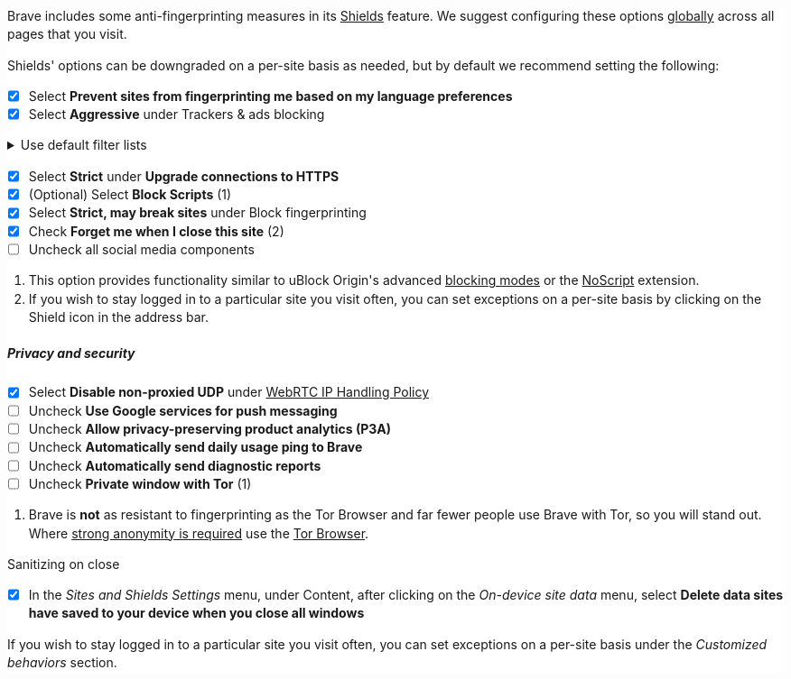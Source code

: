 Brave includes some anti-fingerprinting measures in its [Shields](https://support.brave.com/hc/articles/360022973471-What-is-Shields) feature. We suggest configuring these options [globally](https://support.brave.com/hc/articles/360023646212-How-do-I-configure-global-and-site-specific-Shields-settings) across all pages that you visit.

Shields' options can be downgraded on a per-site basis as needed, but by default we recommend setting the following:

<div class="annotate" markdown>

- [x] Select **Prevent sites from fingerprinting me based on my language preferences**
- [x] Select **Aggressive** under Trackers & ads blocking

<details class="warning" markdown><summary>Use default filter lists</summary></details>

- [x] Select **Strict** under **Upgrade connections to HTTPS**
- [x] (Optional) Select **Block Scripts** (1)
- [x] Select **Strict, may break sites** under Block fingerprinting
- [x] Check **Forget me when I close this site** (2)
- [ ] Uncheck all social media components

</div>

1. This option provides functionality similar to uBlock Origin's advanced [blocking modes](https://github.com/gorhill/uBlock/wiki/Blocking-mode) or the [NoScript](https://noscript.net) extension.
2. If you wish to stay logged in to a particular site you visit often, you can set exceptions on a per-site basis by clicking on the Shield icon in the address bar.

##### Privacy and security

<div class="annotate" markdown>

- [x] Select **Disable non-proxied UDP** under [WebRTC IP Handling Policy](https://support.brave.com/hc/articles/360017989132-How-do-I-change-my-Privacy-Settings#webrtc)
- [ ] Uncheck **Use Google services for push messaging**
- [ ] Uncheck **Allow privacy-preserving product analytics (P3A)**
- [ ] Uncheck **Automatically send daily usage ping to Brave**
- [ ] Uncheck **Automatically send diagnostic reports**
- [ ] Uncheck **Private window with Tor** (1)

</div>

1. Brave is **not** as resistant to fingerprinting as the Tor Browser and far fewer people use Brave with Tor, so you will stand out. Where [strong anonymity is required](https://support.brave.com/hc/articles/360018121491-What-is-a-Private-Window-with-Tor-Connectivity) use the [Tor Browser](tor.md#tor-browser).

<div class="admonition tip" markdown>
<p class="admonition-title">Sanitizing on close</p>

- [x] In the *Sites and Shields Settings* menu, under Content, after clicking on the *On-device site data* menu, select **Delete data sites have saved to your device when you close all windows**

If you wish to stay logged in to a particular site you visit often, you can set exceptions on a per-site basis under the *Customized behaviors* section.

</div>


[^1]: uBlock Origin Lite *itself* will consume no resources, because it uses newer APIs which make the browser process the filter lists natively, instead of running JavaScript code within the extension to handle the filtering. However, this resource advantage is only [theoretical](https://github.com/uBlockOrigin/uBOL-home/wiki/Frequently-asked-questions-(FAQ)#is-ubol-more-efficient-cpu--and-memory-wise-than-ubo), because it's possible that standard uBlock Origin's filtering code is more efficient than your browser's native filtering code. This has not yet been benchmarked.
[^2]: Brave's implementation is detailed at [Brave Privacy Updates: Partitioning network-state for privacy](https://brave.com/privacy-updates/14-partitioning-network-state).